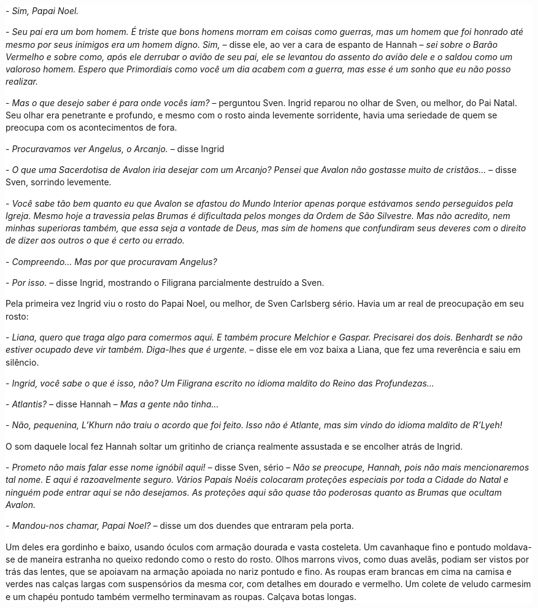 \- _Sim, Papai Noel._

\- _Seu pai era um bom homem. É triste que bons homens morram em coisas como guerras, mas um homem que foi honrado até mesmo por seus inimigos era um homem digno. Sim,_ – disse ele, ao ver a cara de espanto de Hannah – _sei sobre o Barão Vermelho e sobre como, após ele derrubar o avião de seu pai, ele se levantou do assento do avião dele e o saldou como um valoroso homem. Espero que Primordiais como você um dia acabem com a guerra, mas esse é um sonho que eu não posso realizar._

\- _Mas o que desejo saber é para onde vocês iam?_ – perguntou Sven. Ingrid reparou no olhar de Sven, ou melhor, do Pai Natal. Seu olhar era penetrante e profundo, e mesmo com o rosto ainda levemente sorridente, havia uma seriedade de quem se preocupa com os acontecimentos de fora.

\- _Procuravamos ver Angelus, o Arcanjo._ – disse Ingrid

\- _O que uma Sacerdotisa de Avalon iria desejar com um Arcanjo? Pensei que Avalon não gostasse muito de cristãos…_ – disse Sven, sorrindo levemente.

\- _Você sabe tão bem quanto eu que Avalon se afastou do Mundo Interior apenas porque estávamos sendo perseguidos pela Igreja. Mesmo hoje a travessia pelas Brumas é dificultada pelos monges da Ordem de São Silvestre. Mas não acredito, nem minhas superioras também, que essa seja a vontade de Deus, mas sim de homens que confundiram seus deveres com o direito de dizer aos outros o que é certo ou errado._

\- _Compreendo… Mas por que procuravam Angelus?_

\- _Por isso._ – disse Ingrid, mostrando o Filigrana parcialmente destruído a Sven.

Pela primeira vez Ingrid viu o rosto do Papai Noel, ou melhor, de Sven Carlsberg sério. Havia um ar real de preocupação em seu rosto:

\- _Liana, quero que traga algo para comermos aqui. E também procure Melchior e Gaspar. Precisarei dos dois. Benhardt se não estiver ocupado deve vir também. Diga-lhes que é urgente._ – disse ele em voz baixa a Liana, que fez uma reverência e saiu em silêncio.

\- _Ingrid, você sabe o que é isso, não? Um Filigrana escrito no idioma maldito do Reino das Profundezas…_

\- _Atlantis?_ – disse Hannah – _Mas a gente não tinha…_

\- _Não, pequenina, L’Khurn não traiu o acordo que foi feito. Isso não é Atlante, mas sim vindo do idioma maldito de R’Lyeh!_

O som daquele local fez Hannah soltar um gritinho de criança realmente assustada e se encolher atrás de Ingrid.

\- _Prometo não mais falar esse nome ignóbil aqui!_ – disse Sven, sério – _Não se preocupe, Hannah, pois não mais mencionaremos tal nome. E aqui é razoavelmente seguro. Vários Papais Noéis colocaram proteções especiais por toda a Cidade do Natal e ninguém pode entrar aqui se não desejamos. As proteções aqui são quase tão poderosas quanto as Brumas que ocultam Avalon._

\- _Mandou-nos chamar, Papai Noel?_ – disse um dos duendes que entraram pela porta.

Um deles era gordinho e baixo, usando óculos com armação dourada e vasta costeleta. Um cavanhaque fino e pontudo moldava-se de maneira estranha no queixo redondo como o resto do rosto. Olhos marrons vivos, como duas avelãs, podiam ser vistos por trás das lentes, que se apoiavam na armação apoiada no nariz pontudo e fino. As roupas eram brancas em cima na camisa e verdes nas calças largas com suspensórios da mesma cor, com detalhes em dourado e vermelho. Um colete de veludo carmesim e um chapéu pontudo também vermelho terminavam as roupas. Calçava botas longas.
